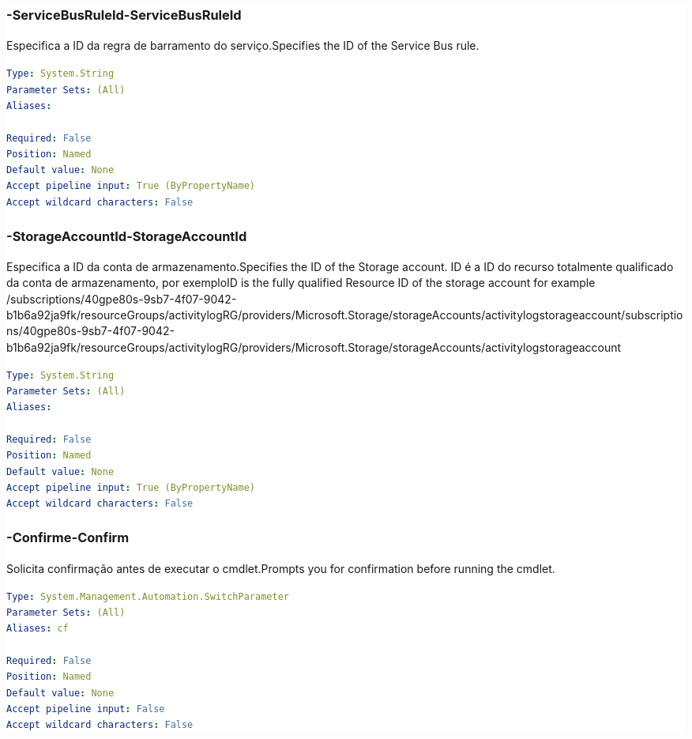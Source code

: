 ### <span data-ttu-id="7031c-139">-ServiceBusRuleId</span><span class="sxs-lookup"><span data-stu-id="7031c-139">-ServiceBusRuleId</span></span>
<span data-ttu-id="7031c-140">Especifica a ID da regra de barramento do serviço.</span><span class="sxs-lookup"><span data-stu-id="7031c-140">Specifies the ID of the Service Bus rule.</span></span>

```yaml
Type: System.String
Parameter Sets: (All)
Aliases:

Required: False
Position: Named
Default value: None
Accept pipeline input: True (ByPropertyName)
Accept wildcard characters: False
```

### <span data-ttu-id="7031c-141">-StorageAccountId</span><span class="sxs-lookup"><span data-stu-id="7031c-141">-StorageAccountId</span></span>
<span data-ttu-id="7031c-142">Especifica a ID da conta de armazenamento.</span><span class="sxs-lookup"><span data-stu-id="7031c-142">Specifies the ID of the Storage account.</span></span> <span data-ttu-id="7031c-143">ID é a ID do recurso totalmente qualificado da conta de armazenamento, por exemplo</span><span class="sxs-lookup"><span data-stu-id="7031c-143">ID is the fully qualified Resource ID of the storage account for example</span></span>  
<span data-ttu-id="7031c-144">/subscriptions/40gpe80s-9sb7-4f07-9042-b1b6a92ja9fk/resourceGroups/activitylogRG/providers/Microsoft.Storage/storageAccounts/activitylogstorageaccount</span><span class="sxs-lookup"><span data-stu-id="7031c-144">/subscriptions/40gpe80s-9sb7-4f07-9042-b1b6a92ja9fk/resourceGroups/activitylogRG/providers/Microsoft.Storage/storageAccounts/activitylogstorageaccount</span></span>

```yaml
Type: System.String
Parameter Sets: (All)
Aliases:

Required: False
Position: Named
Default value: None
Accept pipeline input: True (ByPropertyName)
Accept wildcard characters: False
```

### <span data-ttu-id="7031c-145">-Confirme</span><span class="sxs-lookup"><span data-stu-id="7031c-145">-Confirm</span></span>
<span data-ttu-id="7031c-146">Solicita confirmação antes de executar o cmdlet.</span><span class="sxs-lookup"><span data-stu-id="7031c-146">Prompts you for confirmation before running the cmdlet.</span></span>

```yaml
Type: System.Management.Automation.SwitchParameter
Parameter Sets: (All)
Aliases: cf

Required: False
Position: Named
Default value: None
Accept pipeline input: False
Accept wildcard characters: False
```
